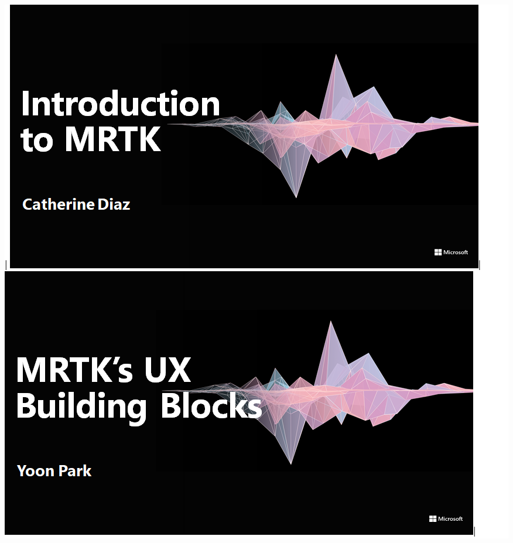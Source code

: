 | [![MRDevDays](../features/Images/MRDevDays_Session1.png)](https://channel9.msdn.com/Shows/Docs-Mixed-Reality/Intro-to-MRTK-Unity)| [![MRDevDays](../features/Images/MRDevDays_Session2.png)](https://channel9.msdn.com/Shows/Docs-Mixed-Reality/MRTKs-UX-Building-Blocks)|